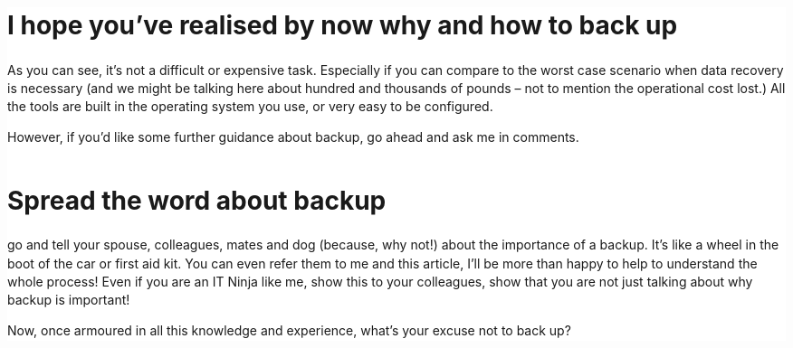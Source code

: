 # I hope you’ve realised by now why and how to back up

As you can see, it’s not a difficult or expensive task. Especially if you can compare to the worst case scenario when data recovery is necessary (and we might be talking here about hundred and thousands of pounds – not to mention the operational cost lost.) All the tools are built in the operating system you use, or very easy to be configured.

However, if you’d like some further guidance about backup, go ahead and ask me in comments.

# Spread the word about backup

go and tell your spouse, colleagues, mates and dog (because, why not!) about the importance of a backup. It&#8217;s like a wheel in the boot of the car or first aid kit. You can even refer them to me and this article, I&#8217;ll be more than happy to help to understand the whole process! Even if you are an IT Ninja like me, show this to your colleagues, show that you are not just talking about why backup is important!

Now, once armoured in all this knowledge and experience, what’s your excuse not to back up?
